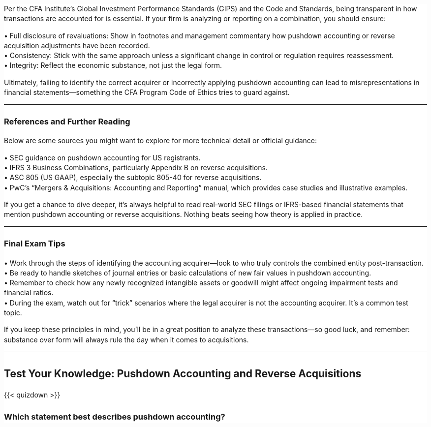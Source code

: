 Per the CFA Institute’s Global Investment Performance Standards (GIPS) and the Code and Standards, being transparent in how transactions are accounted for is essential. If your firm is analyzing or reporting on a combination, you should ensure:

• Full disclosure of revaluations: Show in footnotes and management commentary how pushdown accounting or reverse acquisition adjustments have been recorded.  
• Consistency: Stick with the same approach unless a significant change in control or regulation requires reassessment.  
• Integrity: Reflect the economic substance, not just the legal form.  

Ultimately, failing to identify the correct acquirer or incorrectly applying pushdown accounting can lead to misrepresentations in financial statements—something the CFA Program Code of Ethics tries to guard against.

---

### References and Further Reading

Below are some sources you might want to explore for more technical detail or official guidance:

• SEC guidance on pushdown accounting for US registrants.  
• IFRS 3 Business Combinations, particularly Appendix B on reverse acquisitions.  
• ASC 805 (US GAAP), especially the subtopic 805-40 for reverse acquisitions.  
• PwC’s “Mergers & Acquisitions: Accounting and Reporting” manual, which provides case studies and illustrative examples.

If you get a chance to dive deeper, it’s always helpful to read real-world SEC filings or IFRS-based financial statements that mention pushdown accounting or reverse acquisitions. Nothing beats seeing how theory is applied in practice.

---

### Final Exam Tips

• Work through the steps of identifying the accounting acquirer—look to who truly controls the combined entity post-transaction.  
• Be ready to handle sketches of journal entries or basic calculations of new fair values in pushdown accounting.  
• Remember to check how any newly recognized intangible assets or goodwill might affect ongoing impairment tests and financial ratios.  
• During the exam, watch out for “trick” scenarios where the legal acquirer is not the accounting acquirer. It’s a common test topic.  

If you keep these principles in mind, you’ll be in a great position to analyze these transactions—so good luck, and remember: substance over form will always rule the day when it comes to acquisitions.

---

## Test Your Knowledge: Pushdown Accounting and Reverse Acquisitions

{{< quizdown >}}

### Which statement best describes pushdown accounting?
